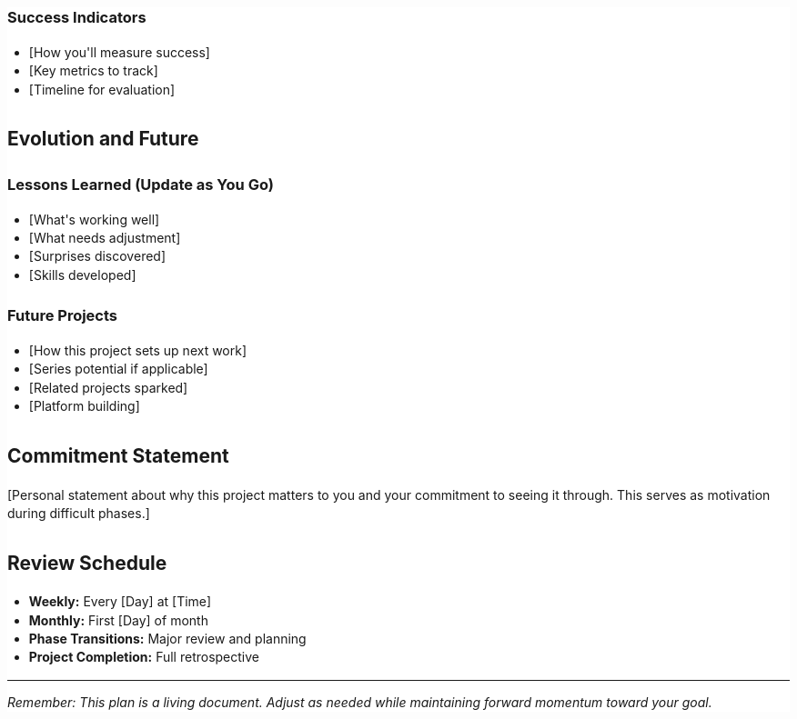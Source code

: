 ### Success Indicators
- [How you'll measure success]
- [Key metrics to track]
- [Timeline for evaluation]

## Evolution and Future

### Lessons Learned (Update as You Go)
- [What's working well]
- [What needs adjustment]
- [Surprises discovered]
- [Skills developed]

### Future Projects
- [How this project sets up next work]
- [Series potential if applicable]
- [Related projects sparked]
- [Platform building]

## Commitment Statement

[Personal statement about why this project matters to you and your commitment to seeing it through. This serves as motivation during difficult phases.]

## Review Schedule

- **Weekly:** Every [Day] at [Time]
- **Monthly:** First [Day] of month
- **Phase Transitions:** Major review and planning
- **Project Completion:** Full retrospective

---

*Remember: This plan is a living document. Adjust as needed while maintaining forward momentum toward your goal.* 
